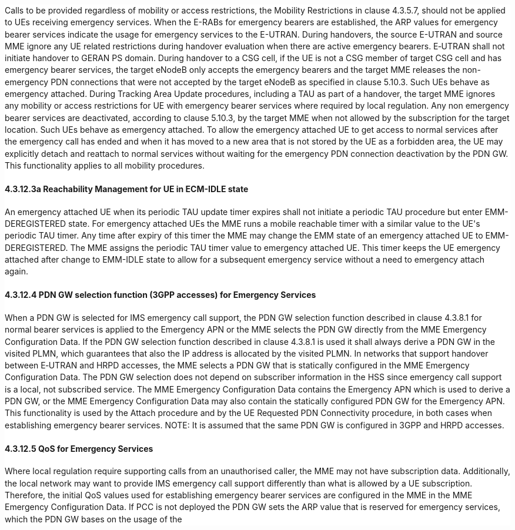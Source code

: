 Calls to be provided regardless of mobility or access restrictions, the
Mobility Restrictions in clause 4.3.5.7, should not be applied to UEs
receiving emergency services. When the E-RABs for emergency bearers are
established, the ARP values for emergency bearer services indicate the usage
for emergency services to the E-UTRAN.
During handovers, the source E-UTRAN and source MME ignore any UE related
restrictions during handover evaluation when there are active emergency
bearers. E‑UTRAN shall not initiate handover to GERAN PS domain. During
handover to a CSG cell, if the UE is not a CSG member of target CSG cell and
has emergency bearer services, the target eNodeB only accepts the emergency
bearers and the target MME releases the non-emergency PDN connections that
were not accepted by the target eNodeB as specified in clause 5.10.3. Such UEs
behave as emergency attached.
During Tracking Area Update procedures, including a TAU as part of a handover,
the target MME ignores any mobility or access restrictions for UE with
emergency bearer services where required by local regulation. Any non
emergency bearer services are deactivated, according to clause 5.10.3, by the
target MME when not allowed by the subscription for the target location. Such
UEs behave as emergency attached. To allow the emergency attached UE to get
access to normal services after the emergency call has ended and when it has
moved to a new area that is not stored by the UE as a forbidden area, the UE
may explicitly detach and reattach to normal services without waiting for the
emergency PDN connection deactivation by the PDN GW.
This functionality applies to all mobility procedures.
#### 4.3.12.3a Reachability Management for UE in ECM-IDLE state
An emergency attached UE when its periodic TAU update timer expires shall not
initiate a periodic TAU procedure but enter EMM-DEREGISTERED state. For
emergency attached UEs the MME runs a mobile reachable timer with a similar
value to the UE\'s periodic TAU timer. Any time after expiry of this timer the
MME may change the EMM state of an emergency attached UE to EMM-DEREGISTERED.
The MME assigns the periodic TAU timer value to emergency attached UE. This
timer keeps the UE emergency attached after change to EMM-IDLE state to allow
for a subsequent emergency service without a need to emergency attach again.
#### 4.3.12.4 PDN GW selection function (3GPP accesses) for Emergency Services
When a PDN GW is selected for IMS emergency call support, the PDN GW selection
function described in clause 4.3.8.1 for normal bearer services is applied to
the Emergency APN or the MME selects the PDN GW directly from the MME
Emergency Configuration Data. If the PDN GW selection function described in
clause 4.3.8.1 is used it shall always derive a PDN GW in the visited PLMN,
which guarantees that also the IP address is allocated by the visited PLMN. In
networks that support handover between E‑UTRAN and HRPD accesses, the MME
selects a PDN GW that is statically configured in the MME Emergency
Configuration Data. The PDN GW selection does not depend on subscriber
information in the HSS since emergency call support is a local, not subscribed
service. The MME Emergency Configuration Data contains the Emergency APN which
is used to derive a PDN GW, or the MME Emergency Configuration Data may also
contain the statically configured PDN GW for the Emergency APN.
This functionality is used by the Attach procedure and by the UE Requested PDN
Connectivity procedure, in both cases when establishing emergency bearer
services.
NOTE: It is assumed that the same PDN GW is configured in 3GPP and HRPD
accesses.
#### 4.3.12.5 QoS for Emergency Services
Where local regulation require supporting calls from an unauthorised caller,
the MME may not have subscription data. Additionally, the local network may
want to provide IMS emergency call support differently than what is allowed by
a UE subscription. Therefore, the initial QoS values used for establishing
emergency bearer services are configured in the MME in the MME Emergency
Configuration Data. If PCC is not deployed the PDN GW sets the ARP value that
is reserved for emergency services, which the PDN GW bases on the usage of the
